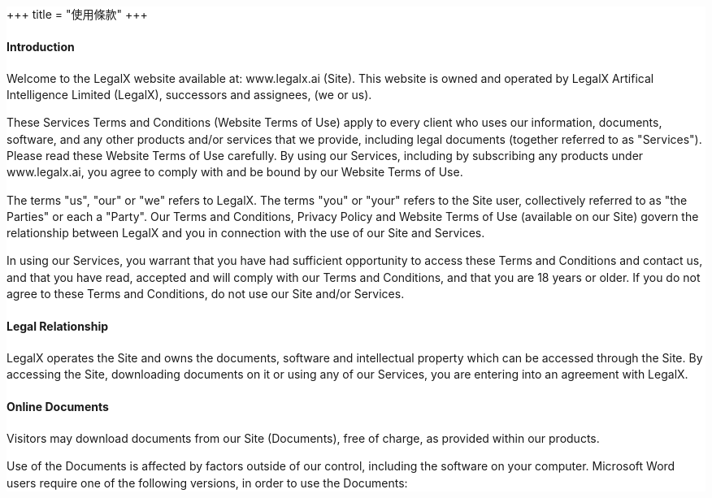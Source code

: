 +++
title = "使用條款"
+++
<h4>
Introduction
</h4>

<p>
Welcome to the LegalX website available at: www.legalx.ai (Site). This website is owned and operated by LegalX Artifical Intelligence Limited (LegalX), successors and assignees, (we or us).
</p>

<p>
These Services Terms and Conditions (Website Terms of Use) apply to every client who uses our information, documents, software, and any other products and/or services that we provide, including legal documents (together referred to as "Services"). Please read these Website Terms of Use carefully. By using our Services, including by subscribing any products under www.legalx.ai, you agree to comply with and be bound by our Website Terms of Use.
</p>

<p>
The terms "us", "our" or "we" refers to LegalX. The terms "you" or "your" refers to the Site user, collectively referred to as "the Parties" or each a "Party". Our Terms and Conditions, Privacy Policy and Website Terms of Use (available on our Site) govern the relationship between LegalX and you in connection with the use of our Site and Services.
</p>

<p>
In using our Services, you warrant that you have had sufficient opportunity to access these Terms and Conditions and contact us, and that you have read, accepted and will comply with our Terms and Conditions, and that you are 18 years or older. If you do not agree to these Terms and Conditions, do not use our Site and/or Services.
</p>

<h4>
Legal Relationship
</h4>

<p>
LegalX operates the Site and owns the documents, software and intellectual property which can be accessed through the Site. By accessing the Site, downloading documents on it or using any of our Services, you are entering into an agreement with LegalX.
</p>

<h4>
Online Documents
</h4>

<p>
Visitors may download documents from our Site (Documents), free of charge, as provided within our products.
</p>

<p>
Use of the Documents is affected by factors outside of our control, including the software on your computer. Microsoft Word users require one of the following versions, in order to use the Documents:
</p>
